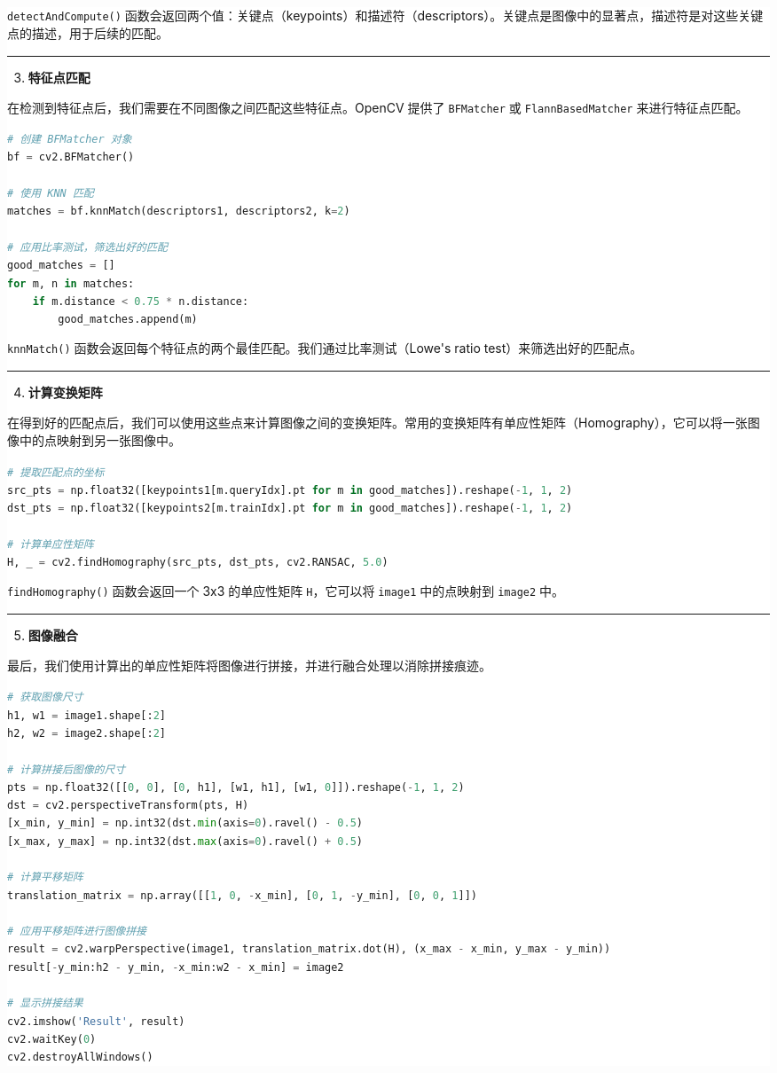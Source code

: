 `detectAndCompute()` 函数会返回两个值：关键点（keypoints）和描述符（descriptors）。关键点是图像中的显著点，描述符是对这些关键点的描述，用于后续的匹配。

------

3. **特征点匹配**

在检测到特征点后，我们需要在不同图像之间匹配这些特征点。OpenCV 提供了 `BFMatcher` 或 `FlannBasedMatcher` 来进行特征点匹配。

```python
# 创建 BFMatcher 对象
bf = cv2.BFMatcher()

# 使用 KNN 匹配
matches = bf.knnMatch(descriptors1, descriptors2, k=2)

# 应用比率测试，筛选出好的匹配
good_matches = []
for m, n in matches:
    if m.distance < 0.75 * n.distance:
        good_matches.append(m)
```

`knnMatch()` 函数会返回每个特征点的两个最佳匹配。我们通过比率测试（Lowe's ratio test）来筛选出好的匹配点。

------

4. **计算变换矩阵**

在得到好的匹配点后，我们可以使用这些点来计算图像之间的变换矩阵。常用的变换矩阵有单应性矩阵（Homography），它可以将一张图像中的点映射到另一张图像中。

```python
# 提取匹配点的坐标
src_pts = np.float32([keypoints1[m.queryIdx].pt for m in good_matches]).reshape(-1, 1, 2)
dst_pts = np.float32([keypoints2[m.trainIdx].pt for m in good_matches]).reshape(-1, 1, 2)

# 计算单应性矩阵
H, _ = cv2.findHomography(src_pts, dst_pts, cv2.RANSAC, 5.0)
```

`findHomography()` 函数会返回一个 3x3 的单应性矩阵 `H`，它可以将 `image1` 中的点映射到 `image2` 中。

------

5. **图像融合**

最后，我们使用计算出的单应性矩阵将图像进行拼接，并进行融合处理以消除拼接痕迹。

```python
# 获取图像尺寸
h1, w1 = image1.shape[:2]
h2, w2 = image2.shape[:2]

# 计算拼接后图像的尺寸
pts = np.float32([[0, 0], [0, h1], [w1, h1], [w1, 0]]).reshape(-1, 1, 2)
dst = cv2.perspectiveTransform(pts, H)
[x_min, y_min] = np.int32(dst.min(axis=0).ravel() - 0.5)
[x_max, y_max] = np.int32(dst.max(axis=0).ravel() + 0.5)

# 计算平移矩阵
translation_matrix = np.array([[1, 0, -x_min], [0, 1, -y_min], [0, 0, 1]])

# 应用平移矩阵进行图像拼接
result = cv2.warpPerspective(image1, translation_matrix.dot(H), (x_max - x_min, y_max - y_min))
result[-y_min:h2 - y_min, -x_min:w2 - x_min] = image2

# 显示拼接结果
cv2.imshow('Result', result)
cv2.waitKey(0)
cv2.destroyAllWindows()
```
